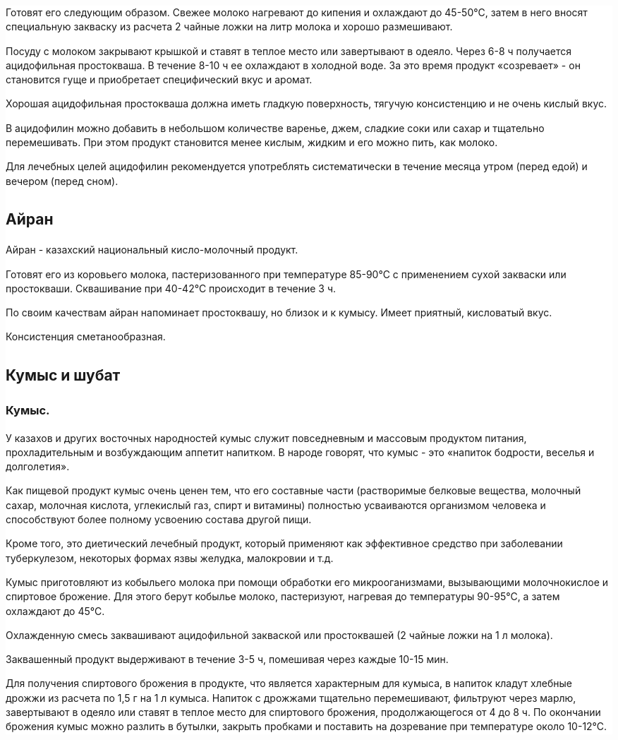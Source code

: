 Готовят его следующим образом. Свежее молоко нагревают до кипения и охлаждают до 45-50°С, затем в него вносят специальную закваску из расчета 2 чайные ложки на литр молока и хорошо размешивают.

Посуду с молоком закрывают крышкой и ставят в теплое место или завертывают в одеяло. Через 6-8 ч получается ацидофильная простокваша. В течение 8-10 ч ее охлаждают в холодной воде. За это время продукт «созревает» - он становится гуще и приобретает специфический вкус и аромат.

Хорошая ацидофильная простокваша должна иметь гладкую поверхность, тягучую консистенцию и не очень кислый вкус.

В ацидофилин можно добавить в небольшом количестве варенье, джем, сладкие соки или сахар и тщательно перемешивать. При этом продукт становится менее кислым, жидким и его можно пить, как молоко.

Для лечебных целей ацидофилин рекомендуется употреблять систематически в течение месяца утром (перед едой) и вечером (перед сном).

## Айран

Айран - казахский национальный кисло-молочный продукт.

Готовят его из коровьего молока, пастеризованного при температуре 85-90°С с применением сухой закваски или простокваши. Сквашивание при 40-42°С происходит в течение 3 ч.

По своим качествам айран напоминает простоквашу, но близок и к кумысу. Имеет приятный, кисловатый вкус.

Консистенция сметанообразная.

## Кумыс и шубат

### Кумыс.

У казахов и других восточных народностей кумыс служит повседневным и массовым продуктом питания, прохладительным и возбуждающим аппетит напитком. В народе говорят, что кумыс - это «напиток бодрости, веселья и долголетия».

Как пищевой продукт кумыс очень ценен тем, что его составные части (растворимые белковые вещества, молочный сахар, молочная кислота, углекислый газ, спирт и витамины) полностью усваиваются организмом человека и способствуют более полному усвоению состава другой пищи.

Кроме того, это диетический лечебный продукт, который применяют как эффективное средство при заболевании туберкулезом, некоторых формах язвы желудка, малокровии и т.д.

Кумыс приготовляют из кобыльего молока при помощи обработки его микрооганизмами, вызывающими молочнокислое и спиртовое брожение. Для этого берут кобылье молоко, пастеризуют, нагревая до температуры 90-95°С, а затем охлаждают до 45°С.

Охлажденную смесь заквашивают ацидофильной закваской или простоквашей (2 чайные ложки на 1 л молока).

Заквашенный продукт выдерживают в течение 3-5 ч, помешивая через каждые 10-15 мин.

Для получения спиртового брожения в продукте, что является характерным для кумыса, в напиток кладут хлебные дрожжи из расчета по 1,5 г на 1 л кумыса. Напиток с дрожжами тщательно перемешивают, фильтруют через марлю, завертывают в одеяло или ставят в теплое место для спиртового брожения, продолжающегося от 4 до 8 ч. По окончании брожения кумыс можно разлить в бутылки, закрыть пробками и поставить на дозревание при температуре около 10-12°С.

